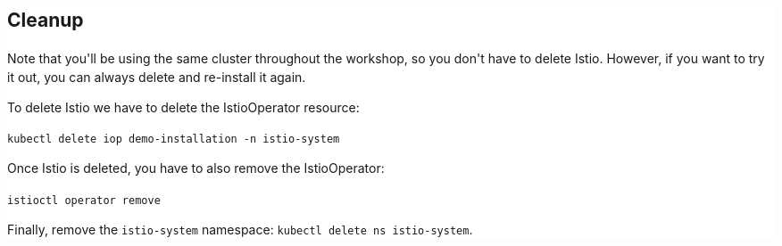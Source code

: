 ## Cleanup

Note that you'll be using the same cluster throughout the workshop, so you don't have to delete Istio. However, if you want to try it out, you can always delete and re-install it again.

To delete Istio we have to delete the IstioOperator resource:

```shell
kubectl delete iop demo-installation -n istio-system
```

Once Istio is deleted, you have to also remove the IstioOperator:

```shell
istioctl operator remove
```

Finally, remove the `istio-system` namespace: `kubectl delete ns istio-system`.
